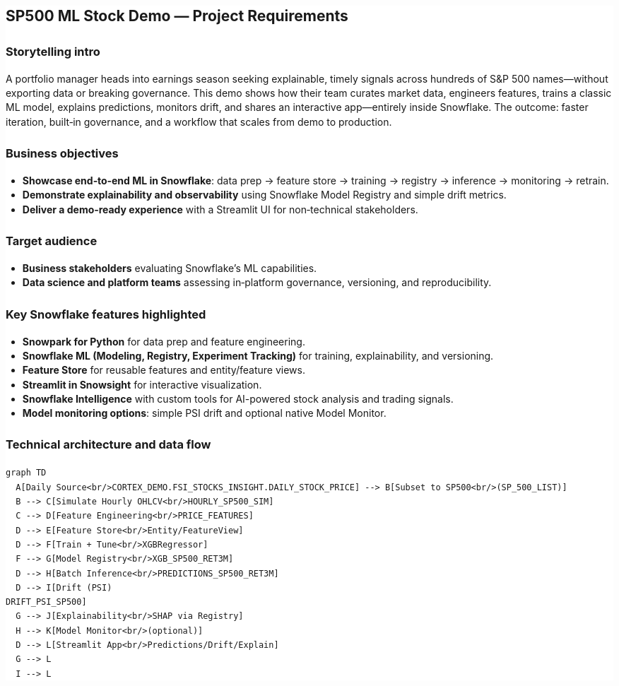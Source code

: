 ## SP500 ML Stock Demo — Project Requirements

### Storytelling intro
A portfolio manager heads into earnings season seeking explainable, timely signals across hundreds of S&P 500 names—without exporting data or breaking governance. This demo shows how their team curates market data, engineers features, trains a classic ML model, explains predictions, monitors drift, and shares an interactive app—entirely inside Snowflake. The outcome: faster iteration, built‑in governance, and a workflow that scales from demo to production.

### Business objectives
- **Showcase end‑to‑end ML in Snowflake**: data prep → feature store → training → registry → inference → monitoring → retrain.
- **Demonstrate explainability and observability** using Snowflake Model Registry and simple drift metrics.
- **Deliver a demo‑ready experience** with a Streamlit UI for non‑technical stakeholders.

### Target audience
- **Business stakeholders** evaluating Snowflake’s ML capabilities.
- **Data science and platform teams** assessing in‑platform governance, versioning, and reproducibility.

### Key Snowflake features highlighted
- **Snowpark for Python** for data prep and feature engineering.
- **Snowflake ML (Modeling, Registry, Experiment Tracking)** for training, explainability, and versioning.
- **Feature Store** for reusable features and entity/feature views.
- **Streamlit in Snowsight** for interactive visualization.
- **Snowflake Intelligence** with custom tools for AI-powered stock analysis and trading signals.
- **Model monitoring options**: simple PSI drift and optional native Model Monitor.

### Technical architecture and data flow
```mermaid
graph TD
  A[Daily Source<br/>CORTEX_DEMO.FSI_STOCKS_INSIGHT.DAILY_STOCK_PRICE] --> B[Subset to SP500<br/>(SP_500_LIST)]
  B --> C[Simulate Hourly OHLCV<br/>HOURLY_SP500_SIM]
  C --> D[Feature Engineering<br/>PRICE_FEATURES]
  D --> E[Feature Store<br/>Entity/FeatureView]
  D --> F[Train + Tune<br/>XGBRegressor]
  F --> G[Model Registry<br/>XGB_SP500_RET3M]
  D --> H[Batch Inference<br/>PREDICTIONS_SP500_RET3M]
  D --> I[Drift (PSI)
DRIFT_PSI_SP500]
  G --> J[Explainability<br/>SHAP via Registry]
  H --> K[Model Monitor<br/>(optional)]
  D --> L[Streamlit App<br/>Predictions/Drift/Explain]
  G --> L
  I --> L
```
